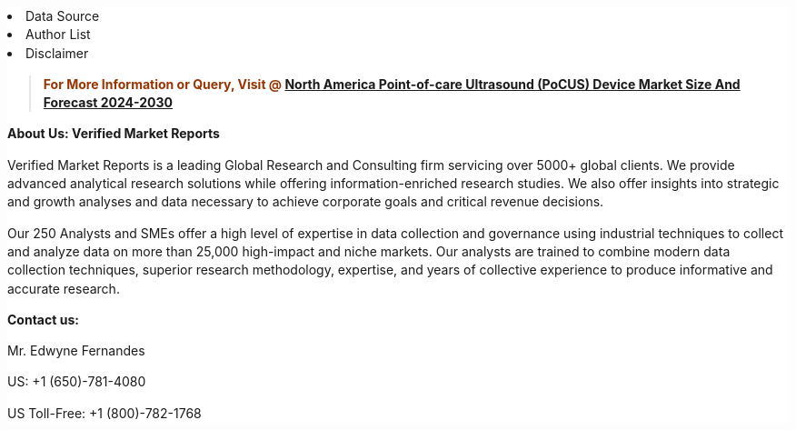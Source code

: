<li>Data Source</li> <li>Author List</li> <li>Disclaimer</li> </ul></p><blockquote><p><span style="color: #993300;"><strong>For More Information or Query, Visit @ <a href="https://www.verifiedmarketreports.com/product/point-of-care-ultrasound-pocus-device-market/">North America Point-of-care Ultrasound (PoCUS) Device Market Size And Forecast 2024-2030</a></strong></span></p></blockquote><p><strong>About Us: Verified Market Reports</strong></p><p>Verified Market Reports is a leading Global Research and Consulting firm servicing over 5000+ global clients. We provide advanced analytical research solutions while offering information-enriched research studies. We also offer insights into strategic and growth analyses and data necessary to achieve corporate goals and critical revenue decisions.</p><p>Our 250 Analysts and SMEs offer a high level of expertise in data collection and governance using industrial techniques to collect and analyze data on more than 25,000 high-impact and niche markets. Our analysts are trained to combine modern data collection techniques, superior research methodology, expertise, and years of collective experience to produce informative and accurate research.</p><p><strong>Contact us:</strong></p><p>Mr. Edwyne Fernandes</p><p>US: +1 (650)-781-4080</p><p>US Toll-Free: +1 (800)-782-1768</p>
